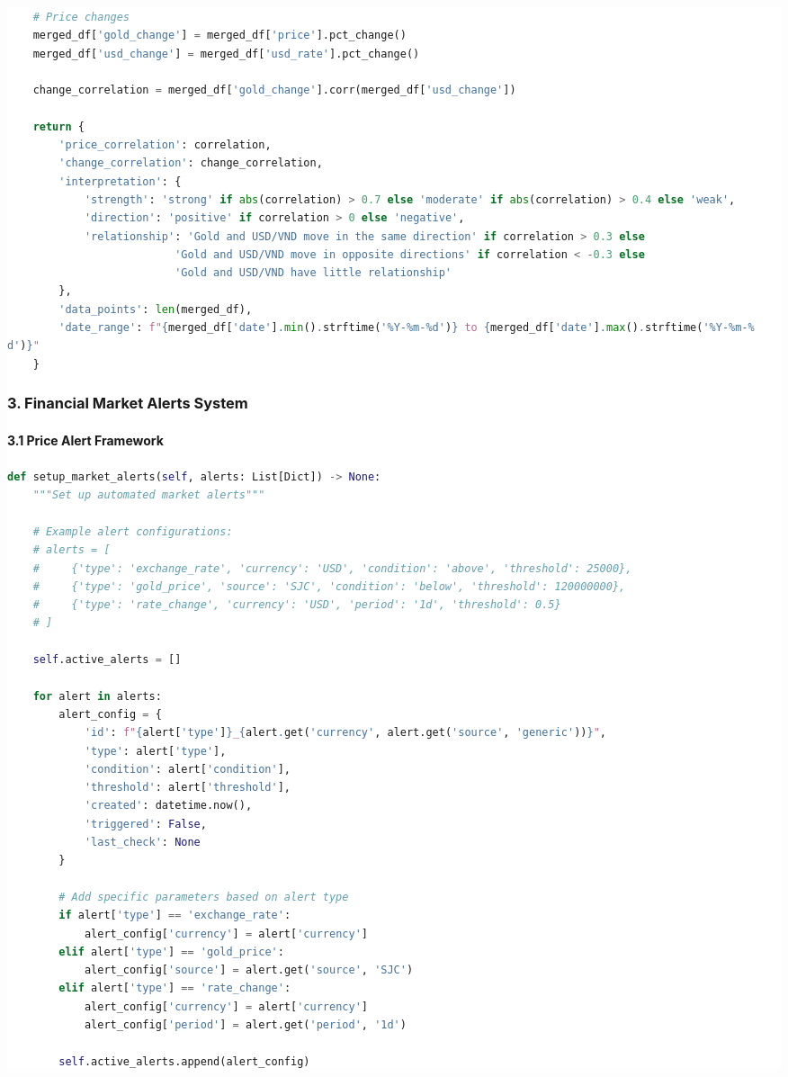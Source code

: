 ```python
    # Price changes
    merged_df['gold_change'] = merged_df['price'].pct_change()
    merged_df['usd_change'] = merged_df['usd_rate'].pct_change()
    
    change_correlation = merged_df['gold_change'].corr(merged_df['usd_change'])
    
    return {
        'price_correlation': correlation,
        'change_correlation': change_correlation,
        'interpretation': {
            'strength': 'strong' if abs(correlation) > 0.7 else 'moderate' if abs(correlation) > 0.4 else 'weak',
            'direction': 'positive' if correlation > 0 else 'negative',
            'relationship': 'Gold and USD/VND move in the same direction' if correlation > 0.3 else 
                          'Gold and USD/VND move in opposite directions' if correlation < -0.3 else 
                          'Gold and USD/VND have little relationship'
        },
        'data_points': len(merged_df),
        'date_range': f"{merged_df['date'].min().strftime('%Y-%m-%d')} to {merged_df['date'].max().strftime('%Y-%m-%d')}"
    }
```

### 3. Financial Market Alerts System

#### 3.1 Price Alert Framework
```python
def setup_market_alerts(self, alerts: List[Dict]) -> None:
    """Set up automated market alerts"""
    
    # Example alert configurations:
    # alerts = [
    #     {'type': 'exchange_rate', 'currency': 'USD', 'condition': 'above', 'threshold': 25000},
    #     {'type': 'gold_price', 'source': 'SJC', 'condition': 'below', 'threshold': 120000000},
    #     {'type': 'rate_change', 'currency': 'USD', 'period': '1d', 'threshold': 0.5}
    # ]
    
    self.active_alerts = []
    
    for alert in alerts:
        alert_config = {
            'id': f"{alert['type']}_{alert.get('currency', alert.get('source', 'generic'))}",
            'type': alert['type'],
            'condition': alert['condition'],
            'threshold': alert['threshold'],
            'created': datetime.now(),
            'triggered': False,
            'last_check': None
        }
        
        # Add specific parameters based on alert type
        if alert['type'] == 'exchange_rate':
            alert_config['currency'] = alert['currency']
        elif alert['type'] == 'gold_price':
            alert_config['source'] = alert.get('source', 'SJC')
        elif alert['type'] == 'rate_change':
            alert_config['currency'] = alert['currency']
            alert_config['period'] = alert.get('period', '1d')
        
        self.active_alerts.append(alert_config)

```